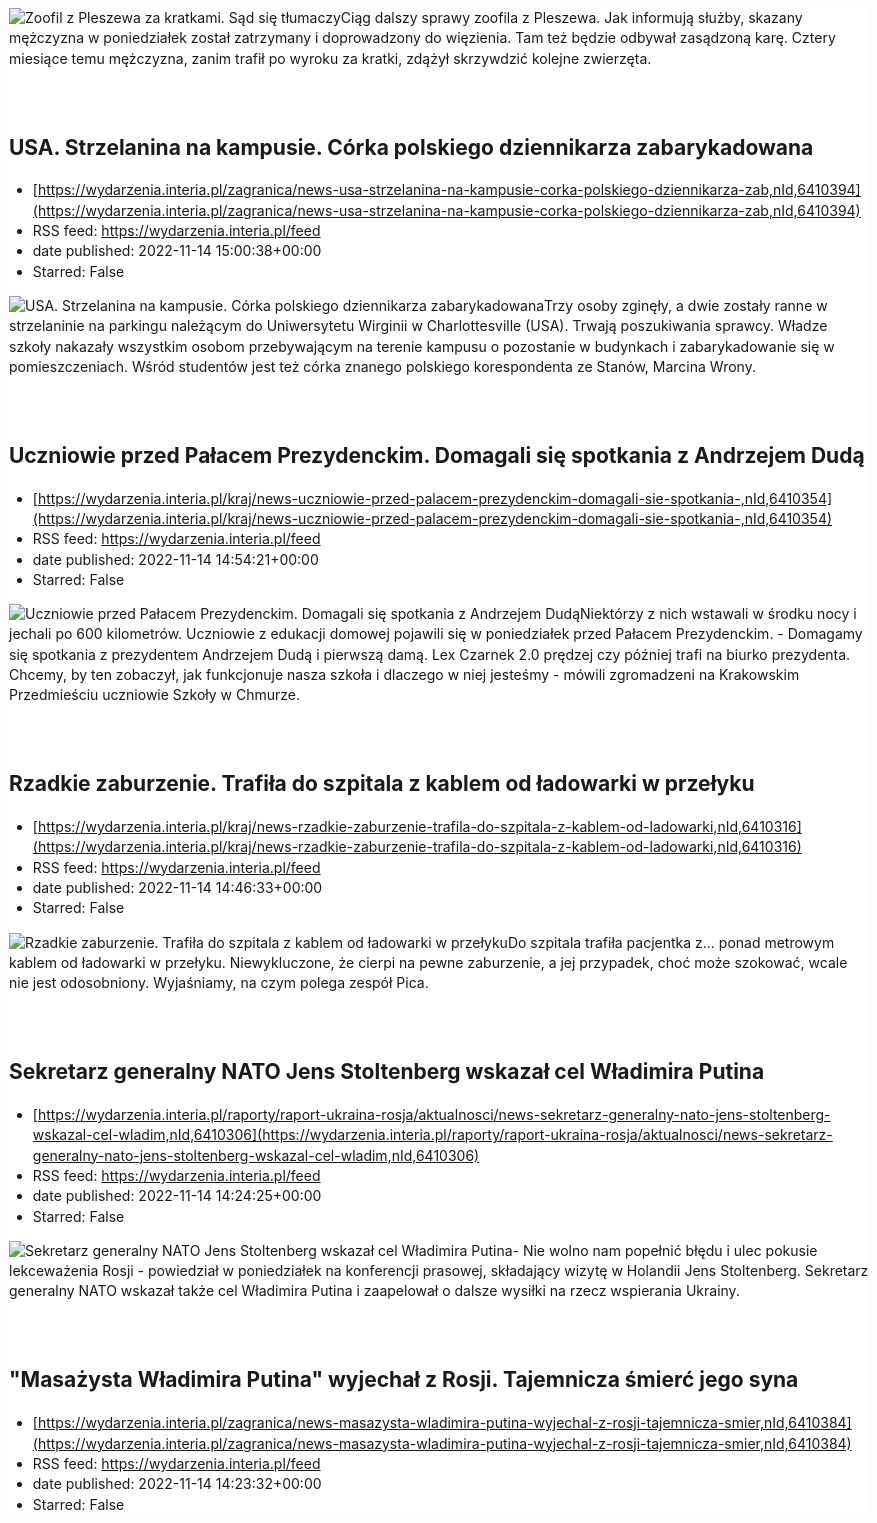 <p><a href="https://wydarzenia.interia.pl/wielkopolskie/news-zoofil-z-pleszewa-za-kratkami-sad-sie-tlumaczy,nId,6410438"><img align="left" alt="Zoofil z Pleszewa za kratkami. Sąd się tłumaczy" src="https://i.iplsc.com/zoofil-z-pleszewa-za-kratkami-sad-sie-tlumaczy/000GC7XSY02ABQPE-C321.jpg" /></a>Ciąg dalszy sprawy zoofila z Pleszewa. Jak informują służby, skazany mężczyzna w poniedziałek został zatrzymany i doprowadzony do więzienia. Tam też będzie odbywał zasądzoną karę. Cztery miesiące temu mężczyzna, zanim trafił po wyroku za kratki, zdążył skrzywdzić kolejne zwierzęta.</p><br clear="all" />

## USA. Strzelanina na kampusie. Córka polskiego dziennikarza zabarykadowana
 - [https://wydarzenia.interia.pl/zagranica/news-usa-strzelanina-na-kampusie-corka-polskiego-dziennikarza-zab,nId,6410394](https://wydarzenia.interia.pl/zagranica/news-usa-strzelanina-na-kampusie-corka-polskiego-dziennikarza-zab,nId,6410394)
 - RSS feed: https://wydarzenia.interia.pl/feed
 - date published: 2022-11-14 15:00:38+00:00
 - Starred: False

<p><a href="https://wydarzenia.interia.pl/zagranica/news-usa-strzelanina-na-kampusie-corka-polskiego-dziennikarza-zab,nId,6410394"><img align="left" alt="USA. Strzelanina na kampusie. Córka polskiego dziennikarza zabarykadowana" src="https://i.iplsc.com/usa-strzelanina-na-kampusie-corka-polskiego-dziennikarza-zab/000GC760KVQ10VIV-C321.jpg" /></a>Trzy osoby zginęły, a dwie zostały ranne w strzelaninie na parkingu należącym do Uniwersytetu Wirginii w Charlottesville (USA). Trwają poszukiwania sprawcy. Władze szkoły nakazały wszystkim osobom przebywającym na terenie kampusu o pozostanie w budynkach i zabarykadowanie się w pomieszczeniach. Wśród studentów jest też córka znanego polskiego korespondenta ze Stanów, Marcina Wrony.</p><br clear="all" />

## Uczniowie przed Pałacem Prezydenckim. Domagali się spotkania z Andrzejem Dudą
 - [https://wydarzenia.interia.pl/kraj/news-uczniowie-przed-palacem-prezydenckim-domagali-sie-spotkania-,nId,6410354](https://wydarzenia.interia.pl/kraj/news-uczniowie-przed-palacem-prezydenckim-domagali-sie-spotkania-,nId,6410354)
 - RSS feed: https://wydarzenia.interia.pl/feed
 - date published: 2022-11-14 14:54:21+00:00
 - Starred: False

<p><a href="https://wydarzenia.interia.pl/kraj/news-uczniowie-przed-palacem-prezydenckim-domagali-sie-spotkania-,nId,6410354"><img align="left" alt="Uczniowie przed Pałacem Prezydenckim. Domagali się spotkania z Andrzejem Dudą" src="https://i.iplsc.com/uczniowie-przed-palacem-prezydenckim-domagali-sie-spotkania/000GC7LEKVQ1XNF6-C321.jpg" /></a>Niektórzy z nich wstawali w środku nocy i jechali po 600 kilometrów. Uczniowie z edukacji domowej pojawili się w poniedziałek przed Pałacem Prezydenckim. - Domagamy się spotkania z prezydentem Andrzejem Dudą i pierwszą damą. Lex Czarnek 2.0 prędzej czy później trafi na biurko prezydenta. Chcemy, by ten zobaczył, jak funkcjonuje nasza szkoła i dlaczego w niej jesteśmy - mówili zgromadzeni na Krakowskim Przedmieściu uczniowie Szkoły w Chmurze.</p><br clear="all" />

## Rzadkie zaburzenie. Trafiła do szpitala z kablem od ładowarki w przełyku
 - [https://wydarzenia.interia.pl/kraj/news-rzadkie-zaburzenie-trafila-do-szpitala-z-kablem-od-ladowarki,nId,6410316](https://wydarzenia.interia.pl/kraj/news-rzadkie-zaburzenie-trafila-do-szpitala-z-kablem-od-ladowarki,nId,6410316)
 - RSS feed: https://wydarzenia.interia.pl/feed
 - date published: 2022-11-14 14:46:33+00:00
 - Starred: False

<p><a href="https://wydarzenia.interia.pl/kraj/news-rzadkie-zaburzenie-trafila-do-szpitala-z-kablem-od-ladowarki,nId,6410316"><img align="left" alt="Rzadkie zaburzenie. Trafiła do szpitala z kablem od ładowarki w przełyku" src="https://i.iplsc.com/rzadkie-zaburzenie-trafila-do-szpitala-z-kablem-od-ladowarki/000GC6XOCG8THYCV-C321.jpg" /></a>Do szpitala trafiła pacjentka z... ponad metrowym kablem od ładowarki w przełyku. Niewykluczone, że cierpi na pewne zaburzenie, a jej przypadek, choć może szokować, wcale nie jest odosobniony. Wyjaśniamy, na czym polega zespół Pica. </p><br clear="all" />

## Sekretarz generalny NATO Jens Stoltenberg wskazał cel Władimira Putina
 - [https://wydarzenia.interia.pl/raporty/raport-ukraina-rosja/aktualnosci/news-sekretarz-generalny-nato-jens-stoltenberg-wskazal-cel-wladim,nId,6410306](https://wydarzenia.interia.pl/raporty/raport-ukraina-rosja/aktualnosci/news-sekretarz-generalny-nato-jens-stoltenberg-wskazal-cel-wladim,nId,6410306)
 - RSS feed: https://wydarzenia.interia.pl/feed
 - date published: 2022-11-14 14:24:25+00:00
 - Starred: False

<p><a href="https://wydarzenia.interia.pl/raporty/raport-ukraina-rosja/aktualnosci/news-sekretarz-generalny-nato-jens-stoltenberg-wskazal-cel-wladim,nId,6410306"><img align="left" alt="Sekretarz generalny NATO Jens Stoltenberg wskazał cel Władimira Putina" src="https://i.iplsc.com/sekretarz-generalny-nato-jens-stoltenberg-wskazal-cel-wladim/000GC6LFBHI6B17V-C321.jpg" /></a>- Nie wolno nam popełnić błędu i ulec pokusie lekceważenia Rosji - powiedział w poniedziałek na konferencji prasowej, składający wizytę w Holandii Jens Stoltenberg. Sekretarz generalny NATO wskazał także cel Władimira Putina i zaapelował o dalsze wysiłki na rzecz wspierania Ukrainy. </p><br clear="all" />

## "Masażysta Władimira Putina" wyjechał z Rosji. Tajemnicza śmierć jego syna
 - [https://wydarzenia.interia.pl/zagranica/news-masazysta-wladimira-putina-wyjechal-z-rosji-tajemnicza-smier,nId,6410384](https://wydarzenia.interia.pl/zagranica/news-masazysta-wladimira-putina-wyjechal-z-rosji-tajemnicza-smier,nId,6410384)
 - RSS feed: https://wydarzenia.interia.pl/feed
 - date published: 2022-11-14 14:23:32+00:00
 - Starred: False
